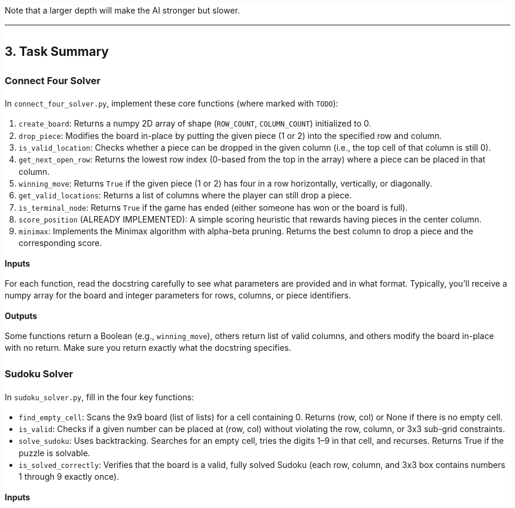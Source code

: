 Note that a larger depth will make the AI stronger but slower.

---

## 3. Task Summary

### Connect Four Solver

In `connect_four_solver.py`, implement these core functions (where marked with `TODO`):

1. `create_board`: Returns a numpy 2D array of shape (`ROW_COUNT`, `COLUMN_COUNT`) initialized to 0.
2. `drop_piece`: Modifies the board in-place by putting the given piece (1 or 2) into the specified row and column.
3. `is_valid_location`: Checks whether a piece can be dropped in the given column (i.e., the top cell of that column is still 0).
4. `get_next_open_row`: Returns the lowest row index (0-based from the top in the array) where a piece can be placed in that column.
5. `winning_move`: Returns `True` if the given piece (1 or 2) has four in a row horizontally, vertically, or diagonally.
6. `get_valid_locations`: Returns a list of columns where the player can still drop a piece.
7. `is_terminal_node`: Returns `True` if the game has ended (either someone has won or the board is full).
8. `score_position` (ALREADY IMPLEMENTED): A simple scoring heuristic that rewards having pieces in the center column.
9. `minimax`: Implements the Minimax algorithm with alpha-beta pruning. Returns the best column to drop a piece and the corresponding score.

**Inputs**

For each function, read the docstring carefully to see what parameters are provided and in what format. Typically, you’ll receive a numpy array for the board and integer parameters for rows, columns, or piece identifiers.

**Outputs**

Some functions return a Boolean (e.g., `winning_move`), others return list of valid columns, and others modify the board in-place with no return. Make sure you return exactly what the docstring specifies.

### Sudoku Solver

In `sudoku_solver.py`, fill in the four key functions:

* `find_empty_cell`: Scans the 9x9 board (list of lists) for a cell containing 0. Returns (row, col) or None if there is no empty cell.
* `is_valid`: Checks if a given number can be placed at (row, col) without violating the row, column, or 3x3 sub-grid constraints.
* `solve_sudoku`: Uses backtracking. Searches for an empty cell, tries the digits 1–9 in that cell, and recurses. Returns True if the puzzle is solvable.
* `is_solved_correctly`: Verifies that the board is a valid, fully solved Sudoku (each row, column, and 3x3 box contains numbers 1 through 9 exactly once).

**Inputs**
